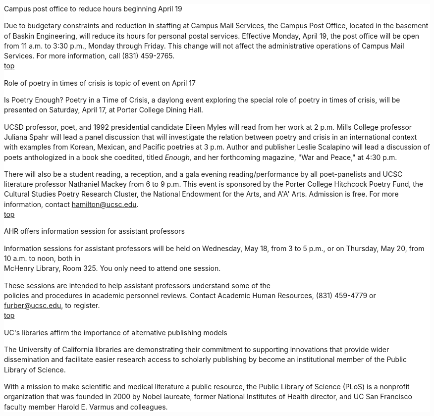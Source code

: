 </p>
<p class="sectionhead">
  <a name="post_office" id="post_office"></a>Campus post office to reduce hours beginning April 19
</p>
<p>
  Due to budgetary constraints and reduction in staffing at Campus Mail Services, the Campus Post Office, located in the basement of Baskin Engineering, will reduce its hours for personal postal services. Effective Monday, April 19, the post office will be open from 11 a.m. to 3:30 p.m., Monday through Friday. This change will not affect the administrative operations of Campus Mail Services. For more information, call (831) 459-2765.<br>
  <a href="#arboretum">top</a>
</p>
<p class="sectionhead">
  <a name="poetry" id="poetry"></a>Role of poetry in times of crisis is topic of event on April 17<br>
</p>
<p>
  Is Poetry Enough? Poetry in a Time of Crisis, a daylong event exploring the special role of poetry in times of crisis, will be presented on Saturday, April 17, at Porter College Dining Hall.<br>
</p>
<p>
  UCSD professor, poet, and 1992 presidential candidate Eileen Myles will read from her work at 2 p.m. Mills College professor Juliana Spahr will lead a panel discussion that will investigate the relation between poetry and crisis in an international context with examples from Korean, Mexican, and Pacific poetries at 3 p.m. Author and publisher Leslie Scalapino will lead a discussion of poets anthologized in a book she coedited, titled <i>Enough,</i> and her forthcoming magazine, "War and Peace," at 4:30 p.m.<br>
</p>
<p>
  There will also be a student reading, a reception, and a gala evening reading/performance by all poet-panelists and UCSC literature professor Nathaniel Mackey from 6 to 9 p.m. This event is sponsored by the Porter College Hitchcock Poetry Fund, the Cultural Studies Poetry Research Cluster, the National Endowment for the Arts, and A'A' Arts. Admission is free. For more information, contact <a href="mailto:hamilton@ucsc.edu">hamilton@ucsc.edu</a>.<br>
  <a href="#arboretum">top</a>
</p>
<p class="sectionhead">
  <a name="sessions" id="sessions"></a>AHR offers information session for assistant professors
</p>
<p>
  Information sessions for assistant professors will be held on Wednesday, May 18, from 3 to 5 p.m., or on Thursday, May 20, from 10 a.m. to noon, both in<br>
  McHenry Library, Room 325. You only need to attend one session.
</p>
<p>
  These sessions are intended to help assistant professors understand some of the<br>
  policies and procedures in academic personnel reviews. Contact Academic Human Resources, (831) 459-4779 or <a href="mailto:furber@ucsc.edu">furber@ucsc.edu</a>, to register.<br>
  <a href="#arboretum">top</a>
</p>
<p>
  <span class="sectionhead"><a name="libraries" id="libraries"></a>UC's libraries affirm the importance of alternative publishing models</span><br>
</p>
<p>
  The University of California libraries are demonstrating their commitment to supporting innovations that provide wider dissemination and facilitate easier research access to scholarly publishing by become an institutional member of the Public Library of Science.<br>
</p>
<p>
  With a mission to make scientific and medical literature a public resource, the Public Library of Science (PLoS) is a nonprofit organization that was founded in 2000 by Nobel laureate, former National Institutes of Health director, and UC San Francisco faculty member Harold E. Varmus and colleagues.